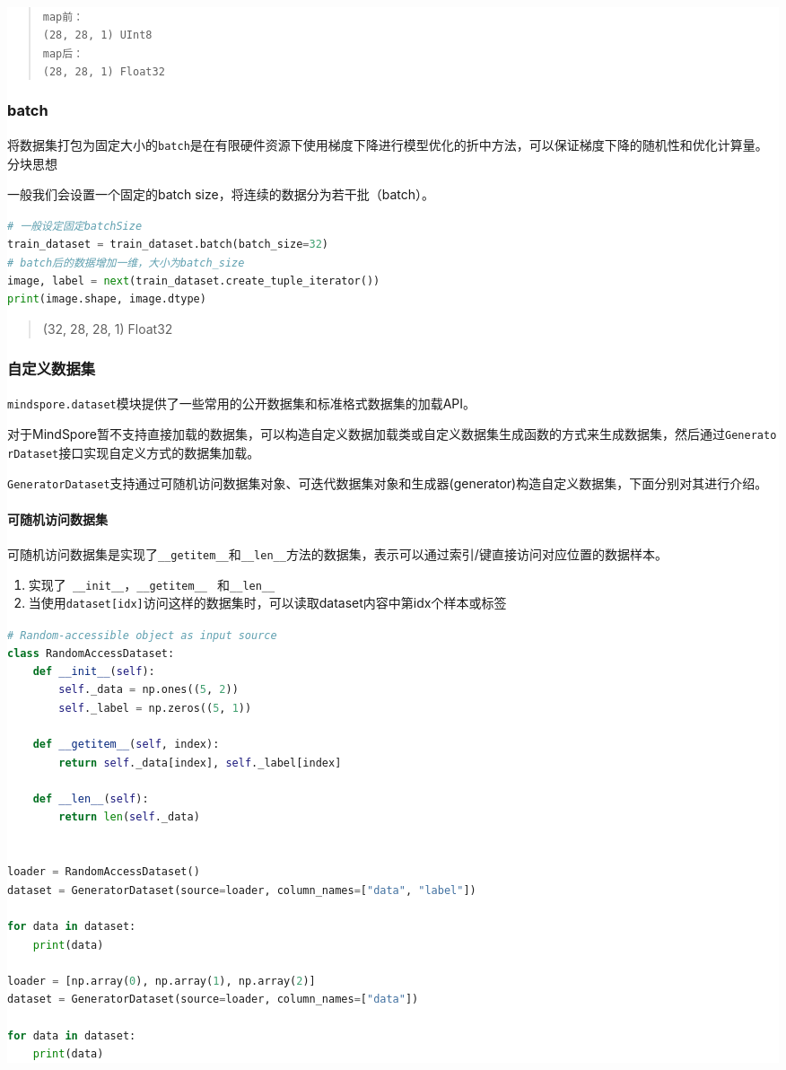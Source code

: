 > ```
> map前：
> (28, 28, 1) UInt8
> map后：
> (28, 28, 1) Float32
> ```

### batch

将数据集打包为固定大小的`batch`是在有限硬件资源下使用梯度下降进行模型优化的折中方法，可以保证梯度下降的随机性和优化计算量。分块思想

一般我们会设置一个固定的batch size，将连续的数据分为若干批（batch）。

```python
# 一般设定固定batchSize
train_dataset = train_dataset.batch(batch_size=32)
# batch后的数据增加一维，大小为batch_size
image, label = next(train_dataset.create_tuple_iterator())
print(image.shape, image.dtype)
```

> (32, 28, 28, 1) Float32

### 自定义数据集

`mindspore.dataset`模块提供了一些常用的公开数据集和标准格式数据集的加载API。

对于MindSpore暂不支持直接加载的数据集，可以构造自定义数据加载类或自定义数据集生成函数的方式来生成数据集，然后通过`GeneratorDataset`接口实现自定义方式的数据集加载。

`GeneratorDataset`支持通过可随机访问数据集对象、可迭代数据集对象和生成器(generator)构造自定义数据集，下面分别对其进行介绍。

#### 可随机访问数据集

可随机访问数据集是实现了`__getitem__`和`__len__`方法的数据集，表示可以通过索引/键直接访问对应位置的数据样本。

1. 实现了` __init__`，`__getitem__ ` 和`__len__`
2. 当使用`dataset[idx]`访问这样的数据集时，可以读取dataset内容中第idx个样本或标签

```python
# Random-accessible object as input source
class RandomAccessDataset:
    def __init__(self):
        self._data = np.ones((5, 2))
        self._label = np.zeros((5, 1))

    def __getitem__(self, index):
        return self._data[index], self._label[index]

    def __len__(self):
        return len(self._data)


loader = RandomAccessDataset()
dataset = GeneratorDataset(source=loader, column_names=["data", "label"])

for data in dataset:
    print(data)
    
loader = [np.array(0), np.array(1), np.array(2)]
dataset = GeneratorDataset(source=loader, column_names=["data"])

for data in dataset:
    print(data)

```
